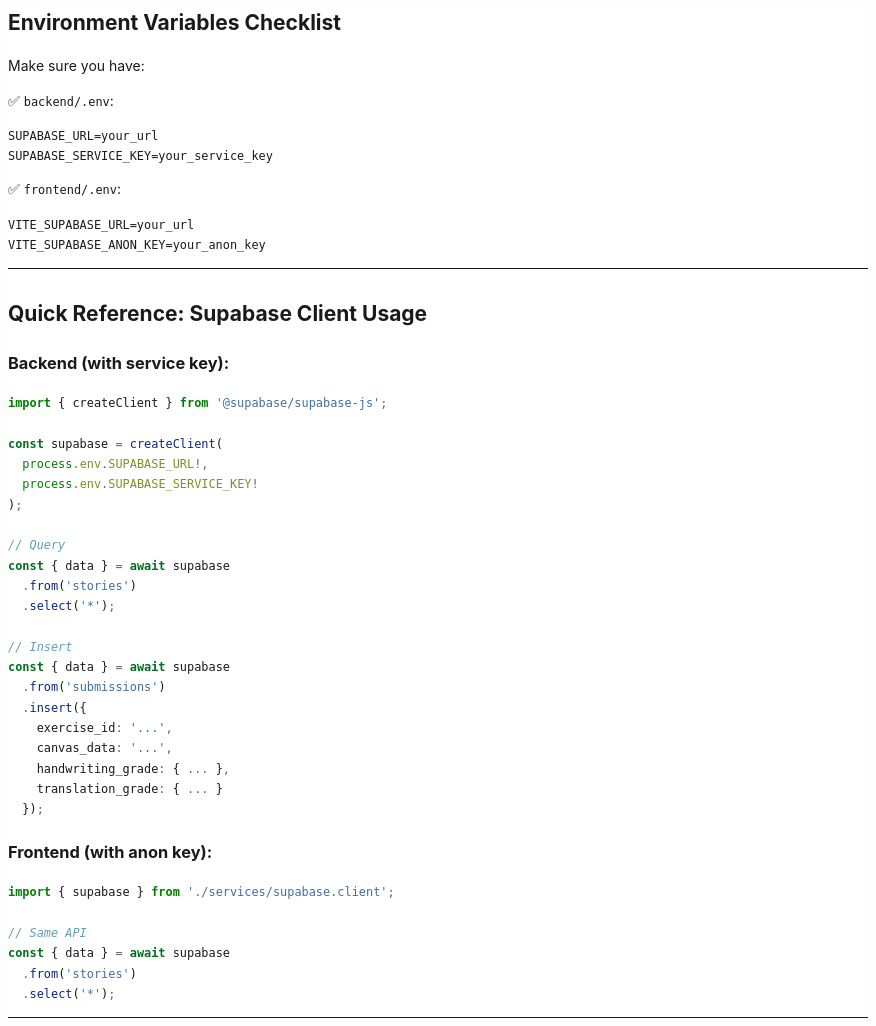
## Environment Variables Checklist

Make sure you have:

✅ `backend/.env`:
```env
SUPABASE_URL=your_url
SUPABASE_SERVICE_KEY=your_service_key
```

✅ `frontend/.env`:
```env
VITE_SUPABASE_URL=your_url
VITE_SUPABASE_ANON_KEY=your_anon_key
```

---

## Quick Reference: Supabase Client Usage

### Backend (with service key):
```typescript
import { createClient } from '@supabase/supabase-js';

const supabase = createClient(
  process.env.SUPABASE_URL!,
  process.env.SUPABASE_SERVICE_KEY!
);

// Query
const { data } = await supabase
  .from('stories')
  .select('*');

// Insert
const { data } = await supabase
  .from('submissions')
  .insert({
    exercise_id: '...',
    canvas_data: '...',
    handwriting_grade: { ... },
    translation_grade: { ... }
  });
```

### Frontend (with anon key):
```typescript
import { supabase } from './services/supabase.client';

// Same API
const { data } = await supabase
  .from('stories')
  .select('*');
```

---